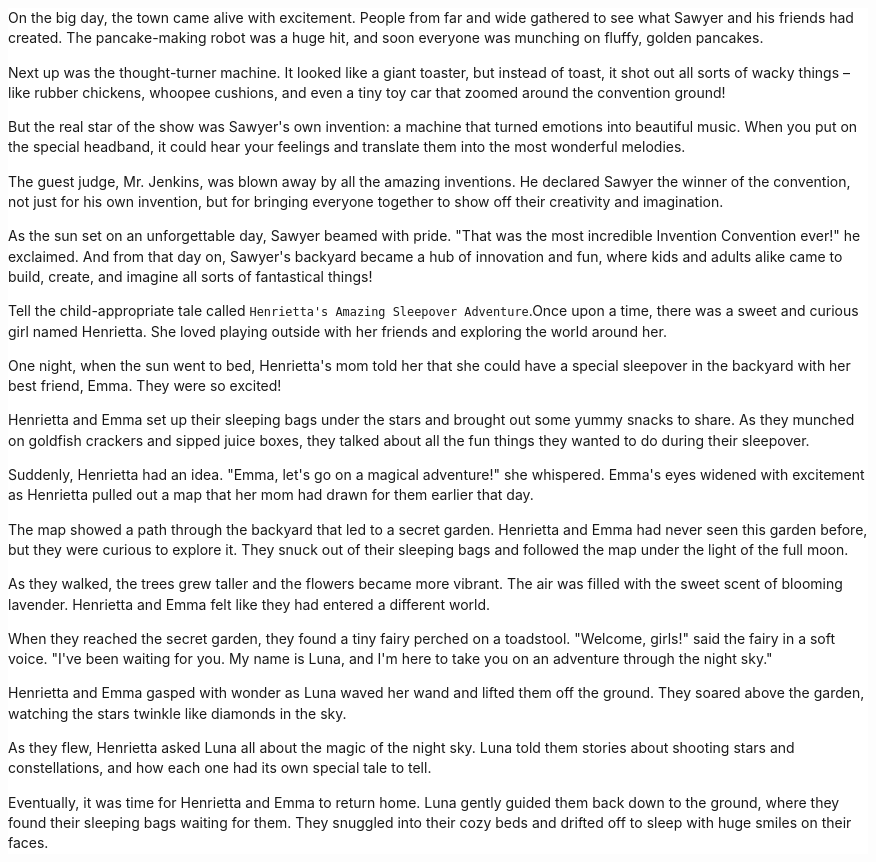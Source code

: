 On the big day, the town came alive with excitement. People from far and wide gathered to see what Sawyer and his friends had created. The pancake-making robot was a huge hit, and soon everyone was munching on fluffy, golden pancakes.

Next up was the thought-turner machine. It looked like a giant toaster, but instead of toast, it shot out all sorts of wacky things – like rubber chickens, whoopee cushions, and even a tiny toy car that zoomed around the convention ground!

But the real star of the show was Sawyer's own invention: a machine that turned emotions into beautiful music. When you put on the special headband, it could hear your feelings and translate them into the most wonderful melodies.

The guest judge, Mr. Jenkins, was blown away by all the amazing inventions. He declared Sawyer the winner of the convention, not just for his own invention, but for bringing everyone together to show off their creativity and imagination.

As the sun set on an unforgettable day, Sawyer beamed with pride. "That was the most incredible Invention Convention ever!" he exclaimed. And from that day on, Sawyer's backyard became a hub of innovation and fun, where kids and adults alike came to build, create, and imagine all sorts of fantastical things!<end>

Tell the child-appropriate tale called `Henrietta's Amazing Sleepover Adventure`.<start>Once upon a time, there was a sweet and curious girl named Henrietta. She loved playing outside with her friends and exploring the world around her.

One night, when the sun went to bed, Henrietta's mom told her that she could have a special sleepover in the backyard with her best friend, Emma. They were so excited!

Henrietta and Emma set up their sleeping bags under the stars and brought out some yummy snacks to share. As they munched on goldfish crackers and sipped juice boxes, they talked about all the fun things they wanted to do during their sleepover.

Suddenly, Henrietta had an idea. "Emma, let's go on a magical adventure!" she whispered. Emma's eyes widened with excitement as Henrietta pulled out a map that her mom had drawn for them earlier that day.

The map showed a path through the backyard that led to a secret garden. Henrietta and Emma had never seen this garden before, but they were curious to explore it. They snuck out of their sleeping bags and followed the map under the light of the full moon.

As they walked, the trees grew taller and the flowers became more vibrant. The air was filled with the sweet scent of blooming lavender. Henrietta and Emma felt like they had entered a different world.

When they reached the secret garden, they found a tiny fairy perched on a toadstool. "Welcome, girls!" said the fairy in a soft voice. "I've been waiting for you. My name is Luna, and I'm here to take you on an adventure through the night sky."

Henrietta and Emma gasped with wonder as Luna waved her wand and lifted them off the ground. They soared above the garden, watching the stars twinkle like diamonds in the sky.

As they flew, Henrietta asked Luna all about the magic of the night sky. Luna told them stories about shooting stars and constellations, and how each one had its own special tale to tell.

Eventually, it was time for Henrietta and Emma to return home. Luna gently guided them back down to the ground, where they found their sleeping bags waiting for them. They snuggled into their cozy beds and drifted off to sleep with huge smiles on their faces.
